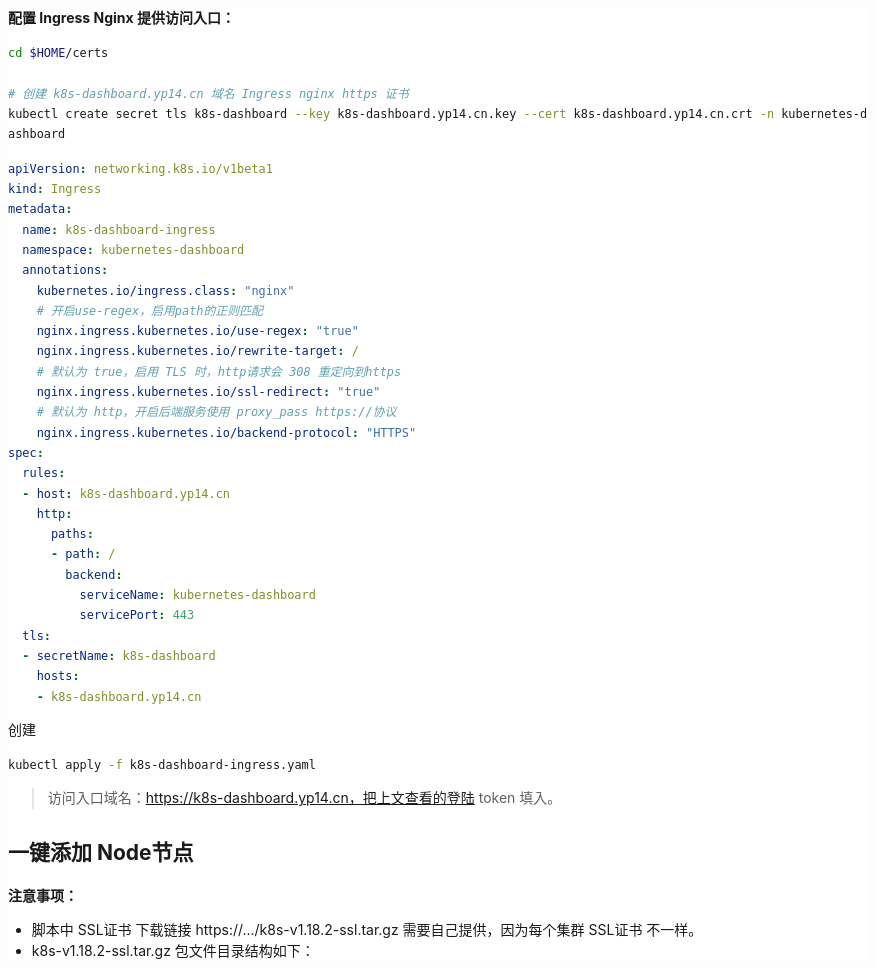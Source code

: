 **配置 Ingress Nginx 提供访问入口：**

```bash
cd $HOME/certs

# 创建 k8s-dashboard.yp14.cn 域名 Ingress nginx https 证书
kubectl create secret tls k8s-dashboard --key k8s-dashboard.yp14.cn.key --cert k8s-dashboard.yp14.cn.crt -n kubernetes-dashboard
```

```yaml
apiVersion: networking.k8s.io/v1beta1
kind: Ingress
metadata:
  name: k8s-dashboard-ingress
  namespace: kubernetes-dashboard
  annotations:
    kubernetes.io/ingress.class: "nginx"
    # 开启use-regex，启用path的正则匹配
    nginx.ingress.kubernetes.io/use-regex: "true"
    nginx.ingress.kubernetes.io/rewrite-target: /
    # 默认为 true，启用 TLS 时，http请求会 308 重定向到https
    nginx.ingress.kubernetes.io/ssl-redirect: "true"
    # 默认为 http，开启后端服务使用 proxy_pass https://协议
    nginx.ingress.kubernetes.io/backend-protocol: "HTTPS"
spec:
  rules:
  - host: k8s-dashboard.yp14.cn
    http:
      paths:
      - path: /
        backend:
          serviceName: kubernetes-dashboard
          servicePort: 443
  tls:
  - secretName: k8s-dashboard
    hosts:
    - k8s-dashboard.yp14.cn
```

创建

```bash
kubectl apply -f k8s-dashboard-ingress.yaml
```

> 访问入口域名：https://k8s-dashboard.yp14.cn，把上文查看的登陆 token 填入。

## 一键添加 Node节点

**注意事项：**

- 脚本中 SSL证书 下载链接 https://.../k8s-v1.18.2-ssl.tar.gz 需要自己提供，因为每个集群 SSL证书 不一样。
- k8s-v1.18.2-ssl.tar.gz 包文件目录结构如下：
